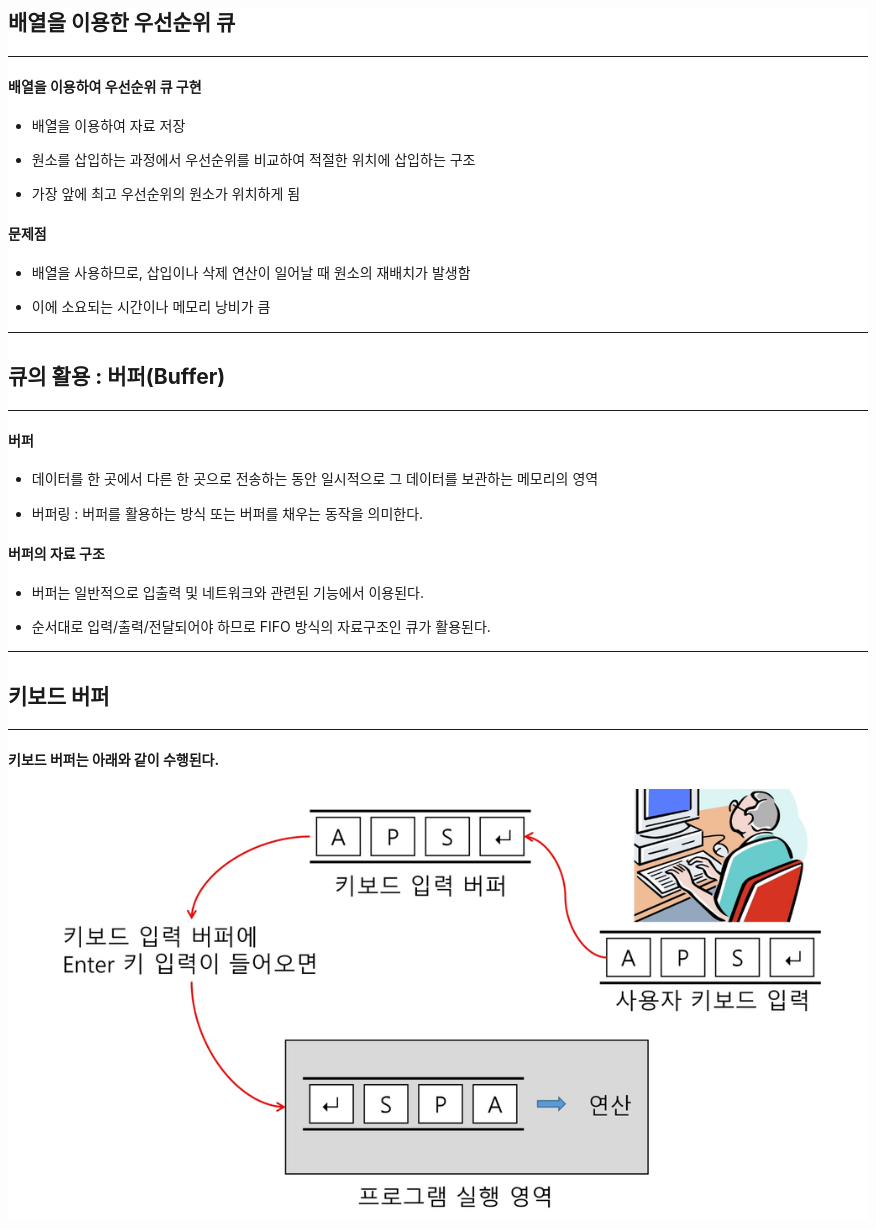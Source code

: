 
## 배열을 이용한 우선순위 큐

---

#### 배열을 이용하여 우선순위 큐 구현

* 배열을 이용하여 자료 저장

* 원소를 삽입하는 과정에서 우선순위를 비교하여 적절한 위치에 삽입하는 구조

* 가장 앞에 최고 우선순위의 원소가 위치하게 됨

#### 문제점

* 배열을 사용하므로, 삽입이나 삭제 연산이 일어날 때 원소의 재배치가 발생함

* 이에 소요되는 시간이나 메모리 낭비가 큼

---

## 큐의 활용 : 버퍼(Buffer)

---

#### 버퍼

* 데이터를 한 곳에서 다른 한 곳으로 전송하는 동안 일시적으로 그 데이터를 보관하는 메모리의 영역

* 버퍼링 : 버퍼를 활용하는 방식 또는 버퍼를 채우는 동작을 의미한다.

#### 버퍼의 자료 구조

* 버퍼는 일반적으로 입출력 및 네트워크와 관련된 기능에서 이용된다.

* 순서대로 입력/출력/전달되어야 하므로 FIFO 방식의 자료구조인 큐가 활용된다.

---

## 키보드 버퍼

---

#### 키보드 버퍼는 아래와 같이 수행된다.

![](Queue_1_assets/2022-08-24-10-15-40-image.png)